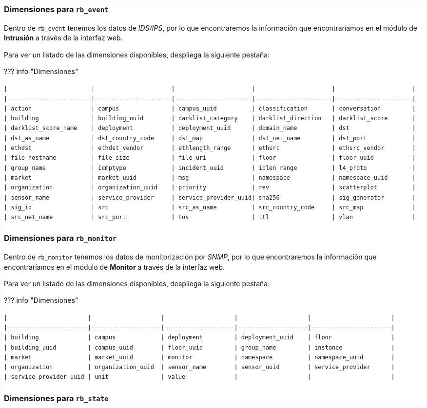 ### Dimensiones para `rb_event`

Dentro de `rb_event` tenemos los datos de *IDS/IPS*, por lo que encontraremos la información que encontraríamos en el módulo de **Intrusión** a través de la interfaz web.

Para ver un listado de las dimensiones disponibles, despliega la siguiente pestaña:

??? info "Dimensiones"

    |                        |                      |                      |                      |                      |
    |------------------------|----------------------|----------------------|----------------------|----------------------|
    | action                 | campus               | campus_uuid          | classification       | conversation         |
    | building               | building_uuid        | darklist_category    | darklist_direction   | darklist_score       |
    | darklist_score_name    | deployment           | deployment_uuid      | domain_name          | dst                  |
    | dst_as_name            | dst_country_code     | dst_map              | dst_net_name         | dst_port             |
    | ethdst                 | ethdst_vendor        | ethlength_range      | ethsrc               | ethsrc_vendor        |
    | file_hostname          | file_size            | file_uri             | floor                | floor_uuid           |
    | group_name             | icmptype             | incident_uuid        | iplen_range          | l4_proto             |
    | market                 | market_uuid          | msg                  | namespace            | namespace_uuid       |
    | organization           | organization_uuid    | priority             | rev                  | scatterplot          |
    | sensor_name            | service_provider     | service_provider_uuid| sha256               | sig_generator        |
    | sig_id                 | src                  | src_as_name          | src_country_code     | src_map              |
    | src_net_name           | src_port             | tos                  | ttl                  | vlan                 |

### Dimensiones para `rb_monitor`

Dentro de `rb_monitor` tenemos los datos de monitorización por *SNMP*, por lo que encontraremos la información que encontraríamos en el módulo de **Monitor** a través de la interfaz web.

Para ver un listado de las dimensiones disponibles, despliega la siguiente pestaña:

??? info "Dimensiones"

    |                       |                    |                    |                    |                       |
    |-----------------------|--------------------|--------------------|--------------------|-----------------------|
    | building              | campus             | deployment         | deployment_uuid    | floor                 |
    | building_uuid         | campus_uuid        | floor_uuid         | group_name         | instance              |
    | market                | market_uuid        | monitor            | namespace          | namespace_uuid        |
    | organization          | organization_uuid  | sensor_name        | sensor_uuid        | service_provider      |
    | service_provider_uuid | unit               | value              |                    |                       |

### Dimensiones para `rb_state`
